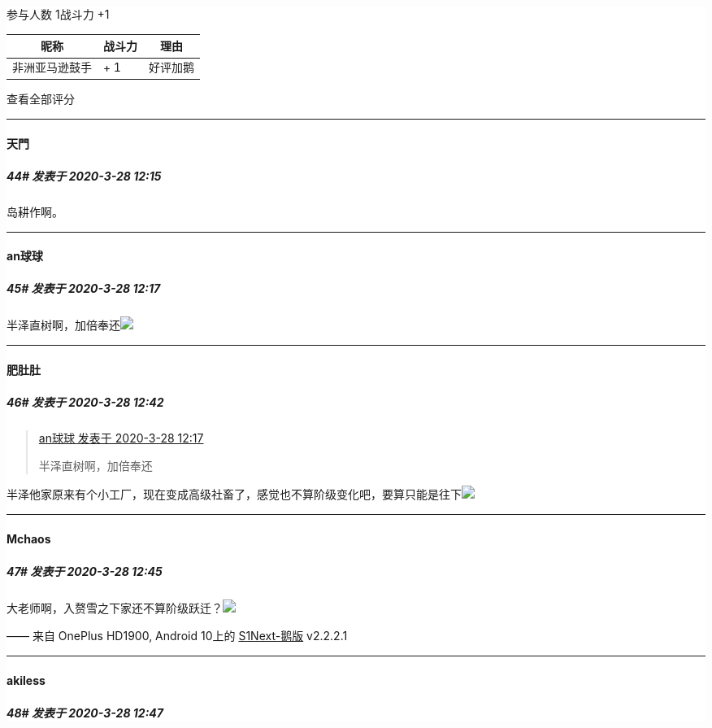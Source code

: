 
 参与人数 1战斗力 +1

|昵称|战斗力|理由|
|----|---|---|
| 非洲亚马逊鼓手| + 1|好评加鹅|


查看全部评分


-----

####  天門  
##### 44#       发表于 2020-3-28 12:15


岛耕作啊。


-----

####  an球球  
##### 45#       发表于 2020-3-28 12:17


半泽直树啊，加倍奉还<img src="https://static.saraba1st.com/image/smiley/face2017/001.png" referrerpolicy="no-referrer">


-----

####  肥肚肚  
##### 46#       发表于 2020-3-28 12:42


<blockquote><a href="httphttps://bbs.saraba1st.com/2b/forum.php?mod=redirect&amp;goto=findpost&amp;pid=46902158&amp;ptid=1921282" target="_blank">an球球 发表于 2020-3-28 12:17</a>

半泽直树啊，加倍奉还</blockquote>
半泽他家原来有个小工厂，现在变成高级社畜了，感觉也不算阶级变化吧，要算只能是往下<img src="https://static.saraba1st.com/image/smiley/face2017/046.png" referrerpolicy="no-referrer">


-----

####  Mchaos  
##### 47#       发表于 2020-3-28 12:45


大老师啊，入赘雪之下家还不算阶级跃迁？<img src="https://static.saraba1st.com/image/smiley/face2017/033.png" referrerpolicy="no-referrer">

—— 来自 OnePlus HD1900, Android 10上的 [S1Next-鹅版](https://github.com/ykrank/S1-Next/releases) v2.2.2.1


-----

####  akiless  
##### 48#       发表于 2020-3-28 12:47
